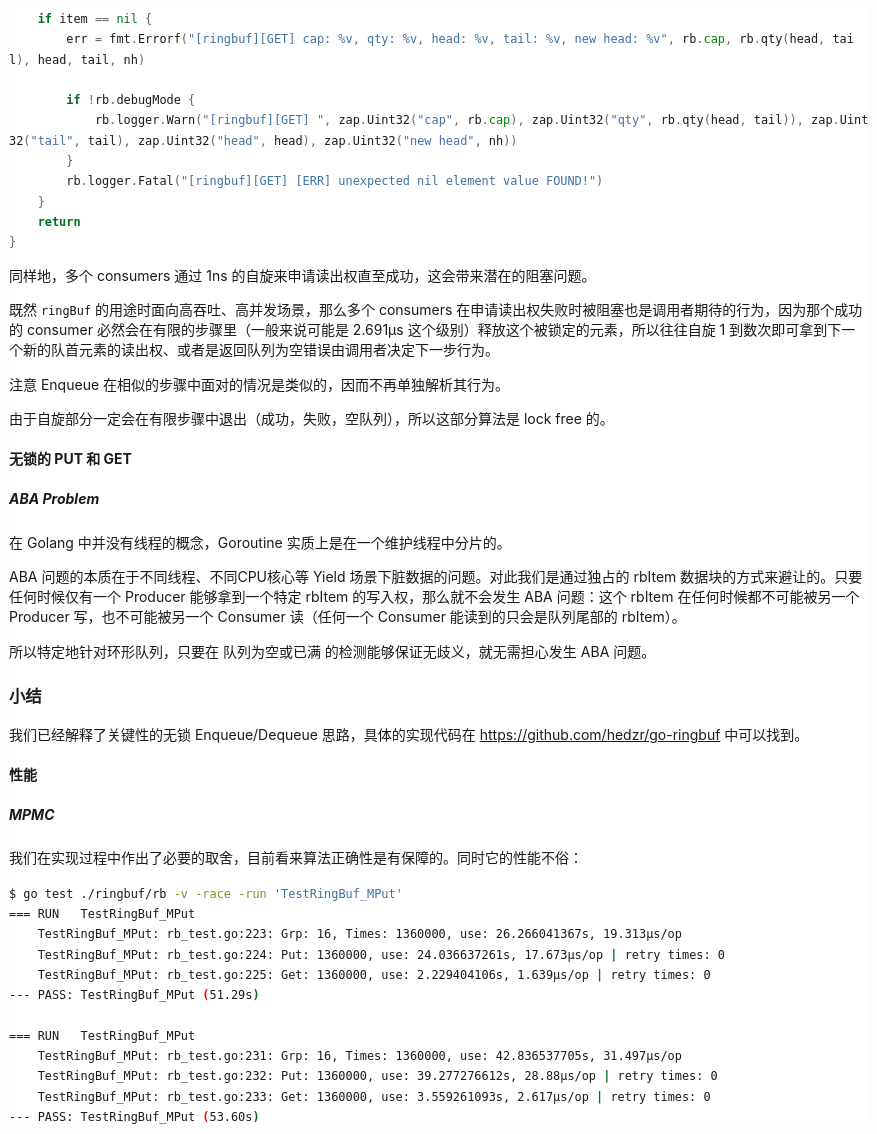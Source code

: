 ```go
	if item == nil {
		err = fmt.Errorf("[ringbuf][GET] cap: %v, qty: %v, head: %v, tail: %v, new head: %v", rb.cap, rb.qty(head, tail), head, tail, nh)

		if !rb.debugMode {
			rb.logger.Warn("[ringbuf][GET] ", zap.Uint32("cap", rb.cap), zap.Uint32("qty", rb.qty(head, tail)), zap.Uint32("tail", tail), zap.Uint32("head", head), zap.Uint32("new head", nh))
		}
		rb.logger.Fatal("[ringbuf][GET] [ERR] unexpected nil element value FOUND!")
	}
	return
}
```

同样地，多个 consumers 通过 1ns 的自旋来申请读出权直至成功，这会带来潜在的阻塞问题。

既然 `ringBuf` 的用途时面向高吞吐、高并发场景，那么多个 consumers 在申请读出权失败时被阻塞也是调用者期待的行为，因为那个成功的 consumer 必然会在有限的步骤里（一般来说可能是 2.691µs 这个级别）释放这个被锁定的元素，所以往往自旋 1 到数次即可拿到下一个新的队首元素的读出权、或者是返回队列为空错误由调用者决定下一步行为。

注意 Enqueue 在相似的步骤中面对的情况是类似的，因而不再单独解析其行为。

由于自旋部分一定会在有限步骤中退出（成功，失败，空队列），所以这部分算法是 lock free 的。

#### 无锁的 PUT 和 GET

##### ABA Problem

在 Golang 中并没有线程的概念，Goroutine 实质上是在一个维护线程中分片的。

ABA 问题的本质在于不同线程、不同CPU核心等 Yield 场景下脏数据的问题。对此我们是通过独占的 rbItem 数据块的方式来避让的。只要任何时候仅有一个 Producer 能够拿到一个特定 rbItem 的写入权，那么就不会发生 ABA 问题：这个 rbItem 在任何时候都不可能被另一个 Producer 写，也不可能被另一个 Consumer 读（任何一个 Consumer 能读到的只会是队列尾部的 rbItem）。

所以特定地针对环形队列，只要在 队列为空或已满 的检测能够保证无歧义，就无需担心发生 ABA 问题。


### 小结

我们已经解释了关键性的无锁 Enqueue/Dequeue 思路，具体的实现代码在 <https://github.com/hedzr/go-ringbuf> 中可以找到。

#### 性能

##### MPMC

我们在实现过程中作出了必要的取舍，目前看来算法正确性是有保障的。同时它的性能不俗：

```bash
$ go test ./ringbuf/rb -v -race -run 'TestRingBuf_MPut'
=== RUN   TestRingBuf_MPut
    TestRingBuf_MPut: rb_test.go:223: Grp: 16, Times: 1360000, use: 26.266041367s, 19.313µs/op
    TestRingBuf_MPut: rb_test.go:224: Put: 1360000, use: 24.036637261s, 17.673µs/op | retry times: 0
    TestRingBuf_MPut: rb_test.go:225: Get: 1360000, use: 2.229404106s, 1.639µs/op | retry times: 0
--- PASS: TestRingBuf_MPut (51.29s)

=== RUN   TestRingBuf_MPut
    TestRingBuf_MPut: rb_test.go:231: Grp: 16, Times: 1360000, use: 42.836537705s, 31.497µs/op
    TestRingBuf_MPut: rb_test.go:232: Put: 1360000, use: 39.277276612s, 28.88µs/op | retry times: 0
    TestRingBuf_MPut: rb_test.go:233: Get: 1360000, use: 3.559261093s, 2.617µs/op | retry times: 0
--- PASS: TestRingBuf_MPut (53.60s)

```


[^1]: [環形緩衝區 - 维基百科，自由的百科全书](https://zh.wikipedia.org/wiki/%E7%92%B0%E5%BD%A2%E7%B7%A9%E8%A1%9D%E5%8D%80) 
[^2]: [CircularBuffer - c2 - wiki](http://wiki.c2.com/?CircularBuffer)
[^3]: [boost: circular_buffer](https://www.boost.org/doc/libs/1_39_0/libs/circular_buffer/doc/circular_buffer.html)
[^4]: 多核 CPU，CPU集群：预取，乱序执行，超标量流水线，并发编程
[^5]: [Paul E. McKenney: *Memory Barriers: a Hardware View for Software Hackers* (pdf)](http://www.rdrop.com/users/paulmck/scalability/paper/whymb.2010.06.07c.pdf)
[^6]: [内存屏障 (Wikipedia, en)](https://en.wikipedia.org/wiki/Memory_barrier)
[^7]: [Intel® 64 and IA-32 Architectures Software Developer’s Manual](https://software.intel.com/en-us/articles/intel-sdm)
[^8]: [Memory Barriers/Fences](https://mechanical-sympathy.blogspot.jp/2011/07/memory-barriersfences.html)
[^9]: [Memory Barriers: a Hardware View for Software Hackers, Paul E. McKenney, Linux Technology Center, IBM Beaverton](https://www.researchgate.net/publication/228824849_Memory_Barriers_a_Hardware_View_for_Software_Hackers)
[^10]: [Intel Sandy Bridge Configuration](http://www.7-cpu.com/cpu/SandyBridge.html)
[^11]: [Intel’s Haswell CPU Microarchitecture](http://www.realworldtech.com/haswell-cpu/5/)
[^12]: [Write Combining](http://mechanical-sympathy.blogspot.com/2011/07/write-combining.html)
[^13]: [Memory ordering](https://en.wikipedia.org/wiki/Memory_ordering)
[^14]: [C++内存屏障（内存顺序）总结](http://lday.me/2017/12/02/0018_cpp_atomic_summary/)
[^15]: [Race Condition(竞态条件) 和Memory Barrier(内存屏障)](https://holajiawei.com/race-and-memory/)
[^16]: [可视化Go内存管理 - Tony Bai](https://tonybai.com/2020/03/10/visualizing-memory-management-in-golang/)
[^100]: [DPHPC: Sequential Consistency - pdf/slider](https://spcl.inf.ethz.ch/Teaching/2017-dphpc/recitation/seqcons.pdf)
[^101]: [CPU Cache Line伪共享问题的总结和分析- 51CTO.COM](https://biz.51cto.com/art/201901/590602.htm)
[^201]: [**探索Golang 一致性原语**- 温习江湖](https://wweir.cc/post/探索-golang-一致性原语/)
[^202]: [https://golang.org/ref/mem](https://golang.org/ref/mem)
[^203]: [LearnConcurrency](https://github.com/golang/go/wiki/LearnConcurrency): Read [Advanced Go Concurrency Primitives](https://encore.dev/blog/advanced-go-concurrency), Study [The Go Memory Model](https://golang.org/ref/mem)
[^204]: [Golang内存模型 - apeipo的博客](http://longlog.me/2018/09/12/2018-09-12-golang-mem/)
[^205]: [Go语言内存模型](http://hugozhu.myalert.info/2013/04/20/31-golang-memory-model.html)
[^206]: [Golang内存模型- 简书](https://www.jianshu.com/p/ba9114542bb7)
[^207]: [Go并发编程中的那些事](https://github.com/xitu/gold-miner/blob/master/TODO/concurrent-programming.md)